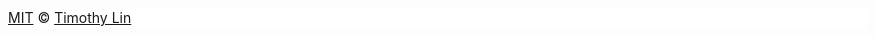 [MIT](https://github.com/timlrx/tailwind-nextjs-starter-blog/blob/main/LICENSE) © [Timothy Lin](https://www.timrlx.com)

[^1]: The previous version injects Preact into the production build. However, this is no longer possible as it does not support React Server Components. While overall bundle size has increased to about 85kB, most of the content can be pre-rendered on the server side, resulting in a low first contentful paint and time to interactive. Using React throughtout also leads to more consistent behavior with external libraries and components.
[^2]: This is different from Next.js App Directory layouts and are best thought of as reusable React containers.
[^3]: This takes advantage of Server Components by making it simple to specify the layout of choice in the markdown file and match against the `layouts` object which is then used to render the appropriate layout component.
